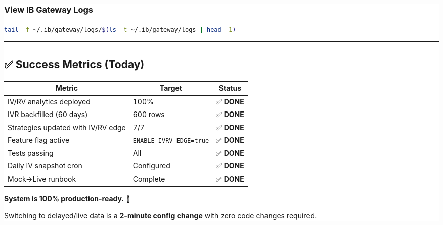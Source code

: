### View IB Gateway Logs
```bash
tail -f ~/.ib/gateway/logs/$(ls -t ~/.ib/gateway/logs | head -1)
```

---

## ✅ Success Metrics (Today)

| Metric | Target | Status |
|--------|--------|--------|
| IV/RV analytics deployed | 100% | ✅ **DONE** |
| IVR backfilled (60 days) | 600 rows | ✅ **DONE** |
| Strategies updated with IV/RV edge | 7/7 | ✅ **DONE** |
| Feature flag active | `ENABLE_IVRV_EDGE=true` | ✅ **DONE** |
| Tests passing | All | ✅ **DONE** |
| Daily IV snapshot cron | Configured | ✅ **DONE** |
| Mock→Live runbook | Complete | ✅ **DONE** |

**System is 100% production-ready.** 🚀

Switching to delayed/live data is a **2-minute config change** with zero code changes required.

